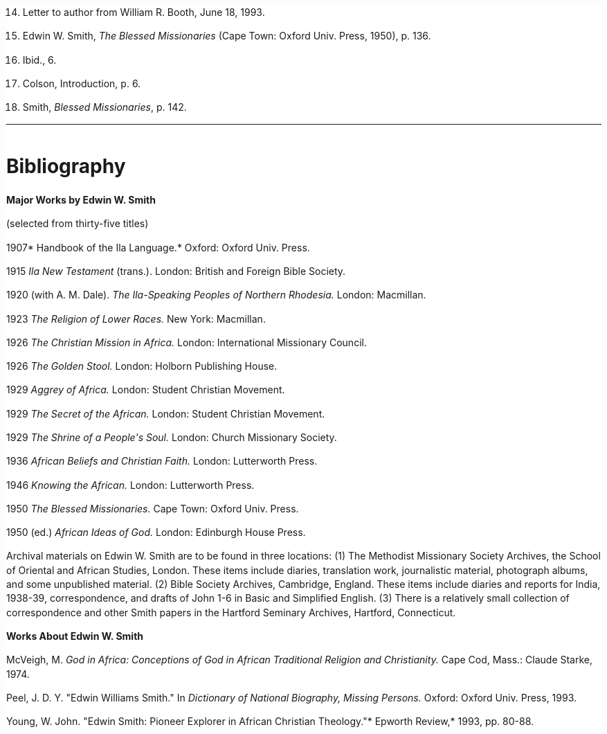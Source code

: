 14. Letter to author from William R. Booth, June 18, 1993.

15. Edwin W. Smith, *The Blessed Missionaries* (Cape Town: Oxford Univ. Press, 1950), p. 136.

16. Ibid., 6.

17. Colson, Introduction, p. 6.

18. Smith, *Blessed Missionaries*, p. 142.

---

# Bibliography

**Major Works by Edwin W. Smith**

(selected from thirty-five titles)

1907* Handbook of the Ila Language.* Oxford: Oxford Univ. Press.

1915 *Ila New Testament* (trans.). London: British and Foreign Bible Society.

1920 (with A. M. Dale). *The Ila-Speaking Peoples of Northern Rhodesia.* London: Macmillan.

1923 *The Religion of Lower Races.* New York: Macmillan.

1926 *The Christian Mission in Africa.* London: International Missionary Council.

1926 *The Golden Stool.* London: Holborn Publishing House.

1929 *Aggrey of Africa.* London: Student Christian Movement.

1929 *The Secret of the African.* London: Student Christian Movement.

1929 *The Shrine of a People's Soul.* London: Church Missionary Society.

1936 *African Beliefs and Christian Faith.* London: Lutterworth Press.

1946 *Knowing the African.* London: Lutterworth Press.

1950 *The Blessed Missionaries.* Cape Town: Oxford Univ. Press.

1950 (ed.) *African Ideas of God.* London: Edinburgh House Press.

Archival materials on Edwin W. Smith are to be found in three locations: (1) The Methodist Missionary Society Archives, the School of Oriental and African Studies, London. These items include diaries, translation work, journalistic material, photograph albums, and some unpublished material. (2) Bible Society Archives, Cambridge, England. These items include diaries and reports for India, 1938-39, correspondence, and drafts of John 1-6 in Basic and Simplified English. (3) There is a relatively small collection of correspondence and other Smith papers in the Hartford Seminary Archives, Hartford, Connecticut.

**Works About Edwin W. Smith**

McVeigh, M. *God in Africa: Conceptions of God in African Traditional Religion and Christianity.* Cape Cod, Mass.: Claude Starke, 1974.

Peel, J. D. Y. "Edwin Williams Smith." In *Dictionary of National Biography, Missing Persons.* Oxford: Oxford Univ. Press, 1993.

Young, W. John. "Edwin Smith: Pioneer Explorer in African Christian Theology."* Epworth Review,* 1993, pp. 80-88.
